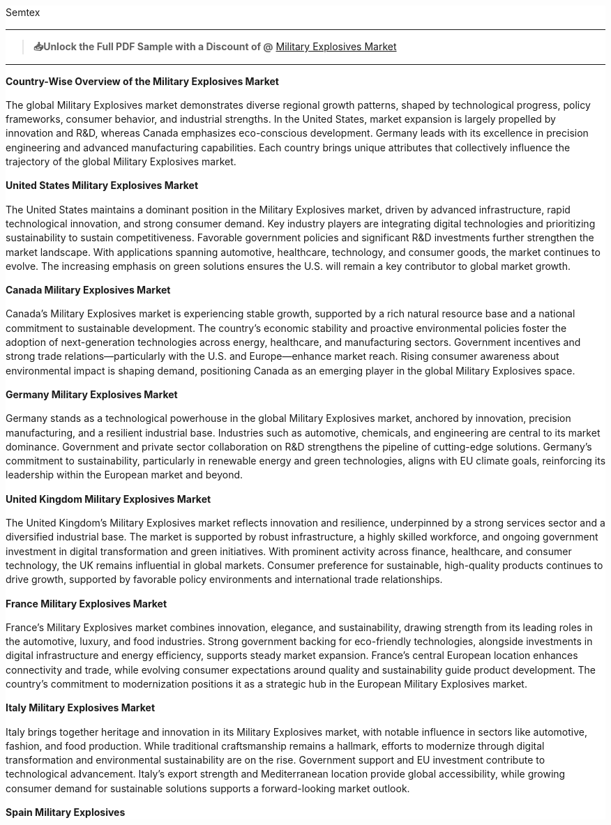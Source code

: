 Semtex</li></ul></p><hr /><blockquote><p><strong>📥Unlock the Full PDF Sample with a Discount of @</strong> <a href="https://www.marketresearchintellect.com/ask-for-discount/?rid=509498&amp;utm_source=Github-April&amp;utm_medium=019">Military Explosives Market</a></p></blockquote><hr /><p class="" data-start="217" data-end="261"><strong data-start="217" data-end="261">Country-Wise Overview of the Military Explosives Market</strong></p><p class="" data-start="263" data-end="774">The global Military Explosives market demonstrates diverse regional growth patterns, shaped by technological progress, policy frameworks, consumer behavior, and industrial strengths. In the United States, market expansion is largely propelled by innovation and R&amp;D, whereas Canada emphasizes eco-conscious development. Germany leads with its excellence in precision engineering and advanced manufacturing capabilities. Each country brings unique attributes that collectively influence the trajectory of the global Military Explosives market.</p><p class="" data-start="776" data-end="1421"><strong data-start="776" data-end="805">United States Military Explosives Market</strong></p><p class="" data-start="776" data-end="1421">The United States maintains a dominant position in the Military Explosives market, driven by advanced infrastructure, rapid technological innovation, and strong consumer demand. Key industry players are integrating digital technologies and prioritizing sustainability to sustain competitiveness. Favorable government policies and significant R&amp;D investments further strengthen the market landscape. With applications spanning automotive, healthcare, technology, and consumer goods, the market continues to evolve. The increasing emphasis on green solutions ensures the U.S. will remain a key contributor to global market growth.</p><p class="" data-start="1423" data-end="2019"><strong data-start="1423" data-end="1445">Canada Military Explosives Market</strong></p><p class="" data-start="1423" data-end="2019">Canada&rsquo;s Military Explosives market is experiencing stable growth, supported by a rich natural resource base and a national commitment to sustainable development. The country&rsquo;s economic stability and proactive environmental policies foster the adoption of next-generation technologies across energy, healthcare, and manufacturing sectors. Government incentives and strong trade relations&mdash;particularly with the U.S. and Europe&mdash;enhance market reach. Rising consumer awareness about environmental impact is shaping demand, positioning Canada as an emerging player in the global Military Explosives space.</p><p class="" data-start="2021" data-end="2591"><strong data-start="2021" data-end="2044">Germany Military Explosives Market</strong></p><p class="" data-start="2021" data-end="2591">Germany stands as a technological powerhouse in the global Military Explosives market, anchored by innovation, precision manufacturing, and a resilient industrial base. Industries such as automotive, chemicals, and engineering are central to its market dominance. Government and private sector collaboration on R&amp;D strengthens the pipeline of cutting-edge solutions. Germany&rsquo;s commitment to sustainability, particularly in renewable energy and green technologies, aligns with EU climate goals, reinforcing its leadership within the European market and beyond.</p><p class="" data-start="2593" data-end="3221"><strong data-start="2593" data-end="2623">United Kingdom Military Explosives Market</strong></p><p class="" data-start="2593" data-end="3221">The United Kingdom&rsquo;s Military Explosives market reflects innovation and resilience, underpinned by a strong services sector and a diversified industrial base. The market is supported by robust infrastructure, a highly skilled workforce, and ongoing government investment in digital transformation and green initiatives. With prominent activity across finance, healthcare, and consumer technology, the UK remains influential in global markets. Consumer preference for sustainable, high-quality products continues to drive growth, supported by favorable policy environments and international trade relationships.</p><p class="" data-start="3223" data-end="3838"><strong data-start="3223" data-end="3245">France Military Explosives Market</strong></p><p class="" data-start="3223" data-end="3838">France&rsquo;s Military Explosives market combines innovation, elegance, and sustainability, drawing strength from its leading roles in the automotive, luxury, and food industries. Strong government backing for eco-friendly technologies, alongside investments in digital infrastructure and energy efficiency, supports steady market expansion. France&rsquo;s central European location enhances connectivity and trade, while evolving consumer expectations around quality and sustainability guide product development. The country&rsquo;s commitment to modernization positions it as a strategic hub in the European Military Explosives market.</p><p class="" data-start="3840" data-end="4422"><strong data-start="3840" data-end="3861">Italy Military Explosives Market</strong></p><p class="" data-start="3840" data-end="4422">Italy brings together heritage and innovation in its Military Explosives market, with notable influence in sectors like automotive, fashion, and food production. While traditional craftsmanship remains a hallmark, efforts to modernize through digital transformation and environmental sustainability are on the rise. Government support and EU investment contribute to technological advancement. Italy&rsquo;s export strength and Mediterranean location provide global accessibility, while growing consumer demand for sustainable solutions supports a forward-looking market outlook.</p><p class="" data-start="4424" data-end="4975"><strong data-start="4424" data-end="4445">Spain Military Explosives